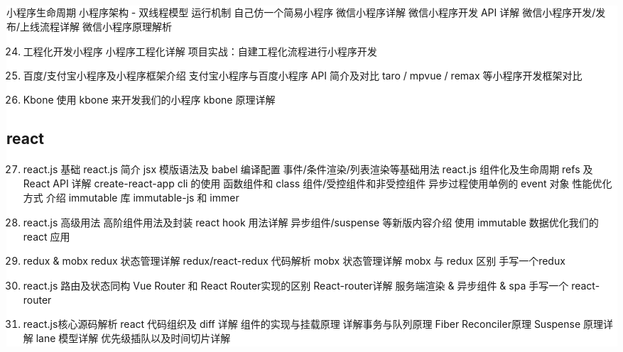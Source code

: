 小程序生命周期
 小程序架构 - 双线程模型
运行机制
自己仿一个简易小程序
微信小程序详解
微信小程序开发 API 详解
微信小程序开发/发布/上线流程详解
微信小程序原理解析

24. 工程化开发小程序
小程序工程化详解 项目实战：自建工程化流程进行小程序开发

25. 百度/支付宝小程序及小程序框架介绍
支付宝小程序与百度小程序 API 简介及对比
taro / mpvue / remax 等小程序开发框架对比

26. Kbone
使用 kbone 来开发我们的小程序
kbone 原理详解

## react
27. react.js 基础
react.js 简介
jsx 模版语法及 babel 编译配置
事件/条件渲染/列表渲染等基础用法
react.js 组件化及生命周期
refs 及 React API 详解
create-react-app cli 的使用
函数组件和 class 组件/受控组件和非受控组件
异步过程使用单例的 event 对象 性能优化方式
介绍 immutable 库 immutable-js 和 immer

28. react.js 高级用法
高阶组件用法及封装
react hook 用法详解
异步组件/suspense 等新版内容介绍
使用 immutable 数据优化我们的 react 应用

29. redux & mobx
redux 状态管理详解
redux/react-redux 代码解析
mobx 状态管理详解
mobx 与 redux 区别
 手写一个redux

30. react.js 路由及状态同构
Vue Router 和 React Router实现的区别
React-router详解
服务端渲染 & 异步组件 & spa
 手写一个 react-router

31. react.js核心源码解析
react 代码组织及 diff 详解
组件的实现与挂载原理
详解事务与队列原理
Fiber Reconciler原理
Suspense 原理详解
lane 模型详解
优先级插队以及时间切片详解

